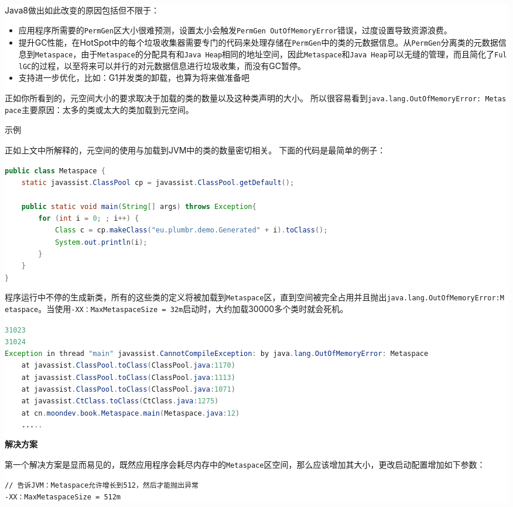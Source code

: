 Java8做出如此改变的原因包括但不限于：

- 应用程序所需要的`PermGen`区大小很难预测，设置太小会触发`PermGen OutOfMemoryError`错误，过度设置导致资源浪费。
- 提升GC性能，在HotSpot中的每个垃圾收集器需要专门的代码来处理存储在`PermGen`中的类的元数据信息。从`PermGen`分离类的元数据信息到`Metaspace`，由于`Metaspace`的分配具有和`Java Heap`相同的地址空间，因此`Metaspace`和`Java Heap`可以无缝的管理，而且简化了`FullGC`的过程，以至将来可以并行的对元数据信息进行垃圾收集，而没有GC暂停。
- 支持进一步优化，比如：G1并发类的卸载，也算为将来做准备吧



正如你所看到的，元空间大小的要求取决于加载的类的数量以及这种类声明的大小。 所以很容易看到`java.lang.OutOfMemoryError: Metaspace`主要原因：太多的类或太大的类加载到元空间。



示例

正如上文中所解释的，元空间的使用与加载到JVM中的类的数量密切相关。 下面的代码是最简单的例子：

```java
public class Metaspace {
    static javassist.ClassPool cp = javassist.ClassPool.getDefault();
 
    public static void main(String[] args) throws Exception{
        for (int i = 0; ; i++) { 
            Class c = cp.makeClass("eu.plumbr.demo.Generated" + i).toClass();
            System.out.println(i);
        }
    }
}
```



程序运行中不停的生成新类，所有的这些类的定义将被加载到`Metaspace`区，直到空间被完全占用并且抛出`java.lang.OutOfMemoryError:Metaspace`。当使用`-XX：MaxMetaspaceSize = 32m`启动时，大约加载30000多个类时就会死机。

```java
31023
31024
Exception in thread "main" javassist.CannotCompileException: by java.lang.OutOfMemoryError: Metaspace
    at javassist.ClassPool.toClass(ClassPool.java:1170)
    at javassist.ClassPool.toClass(ClassPool.java:1113)
    at javassist.ClassPool.toClass(ClassPool.java:1071)
    at javassist.CtClass.toClass(CtClass.java:1275)
    at cn.moondev.book.Metaspace.main(Metaspace.java:12)
    .....
```



**解决方案**

第一个解决方案是显而易见的，既然应用程序会耗尽内存中的`Metaspace`区空间，那么应该增加其大小，更改启动配置增加如下参数：

```cobol
// 告诉JVM：Metaspace允许增长到512，然后才能抛出异常
-XX：MaxMetaspaceSize = 512m
```

